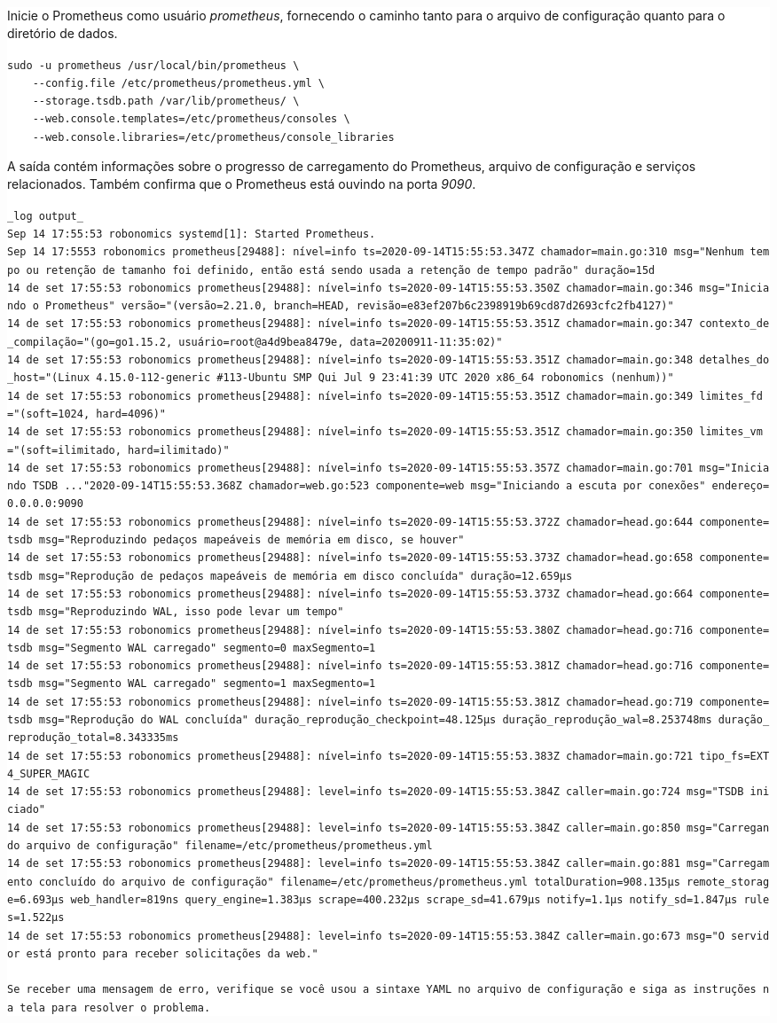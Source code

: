 Inicie o Prometheus como usuário _prometheus_, fornecendo o caminho tanto para o arquivo de configuração quanto para o diretório de dados.

```
sudo -u prometheus /usr/local/bin/prometheus \
    --config.file /etc/prometheus/prometheus.yml \
    --storage.tsdb.path /var/lib/prometheus/ \
    --web.console.templates=/etc/prometheus/consoles \
    --web.console.libraries=/etc/prometheus/console_libraries
```

A saída contém informações sobre o progresso de carregamento do Prometheus, arquivo de configuração e serviços relacionados. Também confirma que o Prometheus está ouvindo na porta _9090_.

```
_log output_
Sep 14 17:55:53 robonomics systemd[1]: Started Prometheus.
Sep 14 17:5553 robonomics prometheus[29488]: nível=info ts=2020-09-14T15:55:53.347Z chamador=main.go:310 msg="Nenhum tempo ou retenção de tamanho foi definido, então está sendo usada a retenção de tempo padrão" duração=15d
14 de set 17:55:53 robonomics prometheus[29488]: nível=info ts=2020-09-14T15:55:53.350Z chamador=main.go:346 msg="Iniciando o Prometheus" versão="(versão=2.21.0, branch=HEAD, revisão=e83ef207b6c2398919b69cd87d2693cfc2fb4127)"
14 de set 17:55:53 robonomics prometheus[29488]: nível=info ts=2020-09-14T15:55:53.351Z chamador=main.go:347 contexto_de_compilação="(go=go1.15.2, usuário=root@a4d9bea8479e, data=20200911-11:35:02)"
14 de set 17:55:53 robonomics prometheus[29488]: nível=info ts=2020-09-14T15:55:53.351Z chamador=main.go:348 detalhes_do_host="(Linux 4.15.0-112-generic #113-Ubuntu SMP Qui Jul 9 23:41:39 UTC 2020 x86_64 robonomics (nenhum))"
14 de set 17:55:53 robonomics prometheus[29488]: nível=info ts=2020-09-14T15:55:53.351Z chamador=main.go:349 limites_fd="(soft=1024, hard=4096)"
14 de set 17:55:53 robonomics prometheus[29488]: nível=info ts=2020-09-14T15:55:53.351Z chamador=main.go:350 limites_vm="(soft=ilimitado, hard=ilimitado)"
14 de set 17:55:53 robonomics prometheus[29488]: nível=info ts=2020-09-14T15:55:53.357Z chamador=main.go:701 msg="Iniciando TSDB ..."2020-09-14T15:55:53.368Z chamador=web.go:523 componente=web msg="Iniciando a escuta por conexões" endereço=0.0.0.0:9090
14 de set 17:55:53 robonomics prometheus[29488]: nível=info ts=2020-09-14T15:55:53.372Z chamador=head.go:644 componente=tsdb msg="Reproduzindo pedaços mapeáveis de memória em disco, se houver"
14 de set 17:55:53 robonomics prometheus[29488]: nível=info ts=2020-09-14T15:55:53.373Z chamador=head.go:658 componente=tsdb msg="Reprodução de pedaços mapeáveis de memória em disco concluída" duração=12.659µs
14 de set 17:55:53 robonomics prometheus[29488]: nível=info ts=2020-09-14T15:55:53.373Z chamador=head.go:664 componente=tsdb msg="Reproduzindo WAL, isso pode levar um tempo"
14 de set 17:55:53 robonomics prometheus[29488]: nível=info ts=2020-09-14T15:55:53.380Z chamador=head.go:716 componente=tsdb msg="Segmento WAL carregado" segmento=0 maxSegmento=1
14 de set 17:55:53 robonomics prometheus[29488]: nível=info ts=2020-09-14T15:55:53.381Z chamador=head.go:716 componente=tsdb msg="Segmento WAL carregado" segmento=1 maxSegmento=1
14 de set 17:55:53 robonomics prometheus[29488]: nível=info ts=2020-09-14T15:55:53.381Z chamador=head.go:719 componente=tsdb msg="Reprodução do WAL concluída" duração_reprodução_checkpoint=48.125µs duração_reprodução_wal=8.253748ms duração_reprodução_total=8.343335ms
14 de set 17:55:53 robonomics prometheus[29488]: nível=info ts=2020-09-14T15:55:53.383Z chamador=main.go:721 tipo_fs=EXT4_SUPER_MAGIC
14 de set 17:55:53 robonomics prometheus[29488]: level=info ts=2020-09-14T15:55:53.384Z caller=main.go:724 msg="TSDB iniciado"
14 de set 17:55:53 robonomics prometheus[29488]: level=info ts=2020-09-14T15:55:53.384Z caller=main.go:850 msg="Carregando arquivo de configuração" filename=/etc/prometheus/prometheus.yml
14 de set 17:55:53 robonomics prometheus[29488]: level=info ts=2020-09-14T15:55:53.384Z caller=main.go:881 msg="Carregamento concluído do arquivo de configuração" filename=/etc/prometheus/prometheus.yml totalDuration=908.135µs remote_storage=6.693µs web_handler=819ns query_engine=1.383µs scrape=400.232µs scrape_sd=41.679µs notify=1.1µs notify_sd=1.847µs rules=1.522µs
14 de set 17:55:53 robonomics prometheus[29488]: level=info ts=2020-09-14T15:55:53.384Z caller=main.go:673 msg="O servidor está pronto para receber solicitações da web."

Se receber uma mensagem de erro, verifique se você usou a sintaxe YAML no arquivo de configuração e siga as instruções na tela para resolver o problema.

```